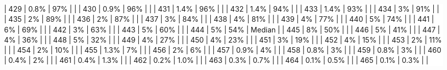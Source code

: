 | 429 | 0.8% | 97% |  |
| 430 | 0.9% | 96% |  |
| 431 | 1.4% | 96% |  |
| 432 | 1.4% | 94% |  |
| 433 | 1.4% | 93% |  |
| 434 | 3% | 91% |  |
| 435 | 2% | 89% |  |
| 436 | 2% | 87% |  |
| 437 | 3% | 84% |  |
| 438 | 4% | 81% |  |
| 439 | 4% | 77% |  |
| 440 | 5% | 74% |  |
| 441 | 6% | 69% |  |
| 442 | 3% | 63% |  |
| 443 | 5% | 60% |  |
| 444 | 5% | 54% | Median |
| 445 | 8% | 50% |  |
| 446 | 5% | 41% |  |
| 447 | 4% | 36% |  |
| 448 | 5% | 32% |  |
| 449 | 4% | 27% |  |
| 450 | 4% | 23% |  |
| 451 | 3% | 19% |  |
| 452 | 4% | 15% |  |
| 453 | 2% | 11% |  |
| 454 | 2% | 10% |  |
| 455 | 1.3% | 7% |  |
| 456 | 2% | 6% |  |
| 457 | 0.9% | 4% |  |
| 458 | 0.8% | 3% |  |
| 459 | 0.8% | 3% |  |
| 460 | 0.4% | 2% |  |
| 461 | 0.4% | 1.3% |  |
| 462 | 0.2% | 1.0% |  |
| 463 | 0.3% | 0.7% |  |
| 464 | 0.1% | 0.5% |  |
| 465 | 0.1% | 0.3% |  |